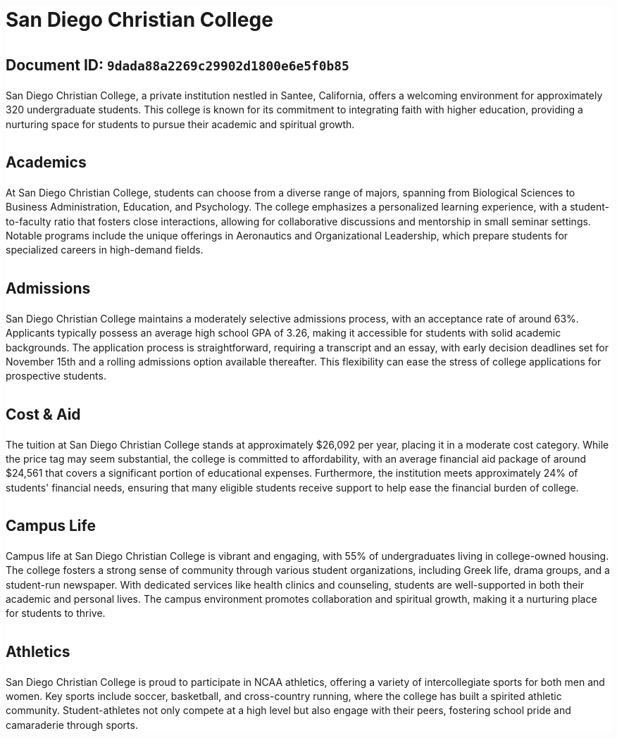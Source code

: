 # San Diego Christian College

**Document ID:** `9dada88a2269c29902d1800e6e5f0b85`
---

San Diego Christian College, a private institution nestled in Santee, California, offers a welcoming environment for approximately 320 undergraduate students. This college is known for its commitment to integrating faith with higher education, providing a nurturing space for students to pursue their academic and spiritual growth.

## Academics
At San Diego Christian College, students can choose from a diverse range of majors, spanning from Biological Sciences to Business Administration, Education, and Psychology. The college emphasizes a personalized learning experience, with a student-to-faculty ratio that fosters close interactions, allowing for collaborative discussions and mentorship in small seminar settings. Notable programs include the unique offerings in Aeronautics and Organizational Leadership, which prepare students for specialized careers in high-demand fields.

## Admissions
San Diego Christian College maintains a moderately selective admissions process, with an acceptance rate of around 63%. Applicants typically possess an average high school GPA of 3.26, making it accessible for students with solid academic backgrounds. The application process is straightforward, requiring a transcript and an essay, with early decision deadlines set for November 15th and a rolling admissions option available thereafter. This flexibility can ease the stress of college applications for prospective students.

## Cost & Aid
The tuition at San Diego Christian College stands at approximately $26,092 per year, placing it in a moderate cost category. While the price tag may seem substantial, the college is committed to affordability, with an average financial aid package of around $24,561 that covers a significant portion of educational expenses. Furthermore, the institution meets approximately 24% of students' financial needs, ensuring that many eligible students receive support to help ease the financial burden of college.

## Campus Life
Campus life at San Diego Christian College is vibrant and engaging, with 55% of undergraduates living in college-owned housing. The college fosters a strong sense of community through various student organizations, including Greek life, drama groups, and a student-run newspaper. With dedicated services like health clinics and counseling, students are well-supported in both their academic and personal lives. The campus environment promotes collaboration and spiritual growth, making it a nurturing place for students to thrive.

## Athletics
San Diego Christian College is proud to participate in NCAA athletics, offering a variety of intercollegiate sports for both men and women. Key sports include soccer, basketball, and cross-country running, where the college has built a spirited athletic community. Student-athletes not only compete at a high level but also engage with their peers, fostering school pride and camaraderie through sports.
